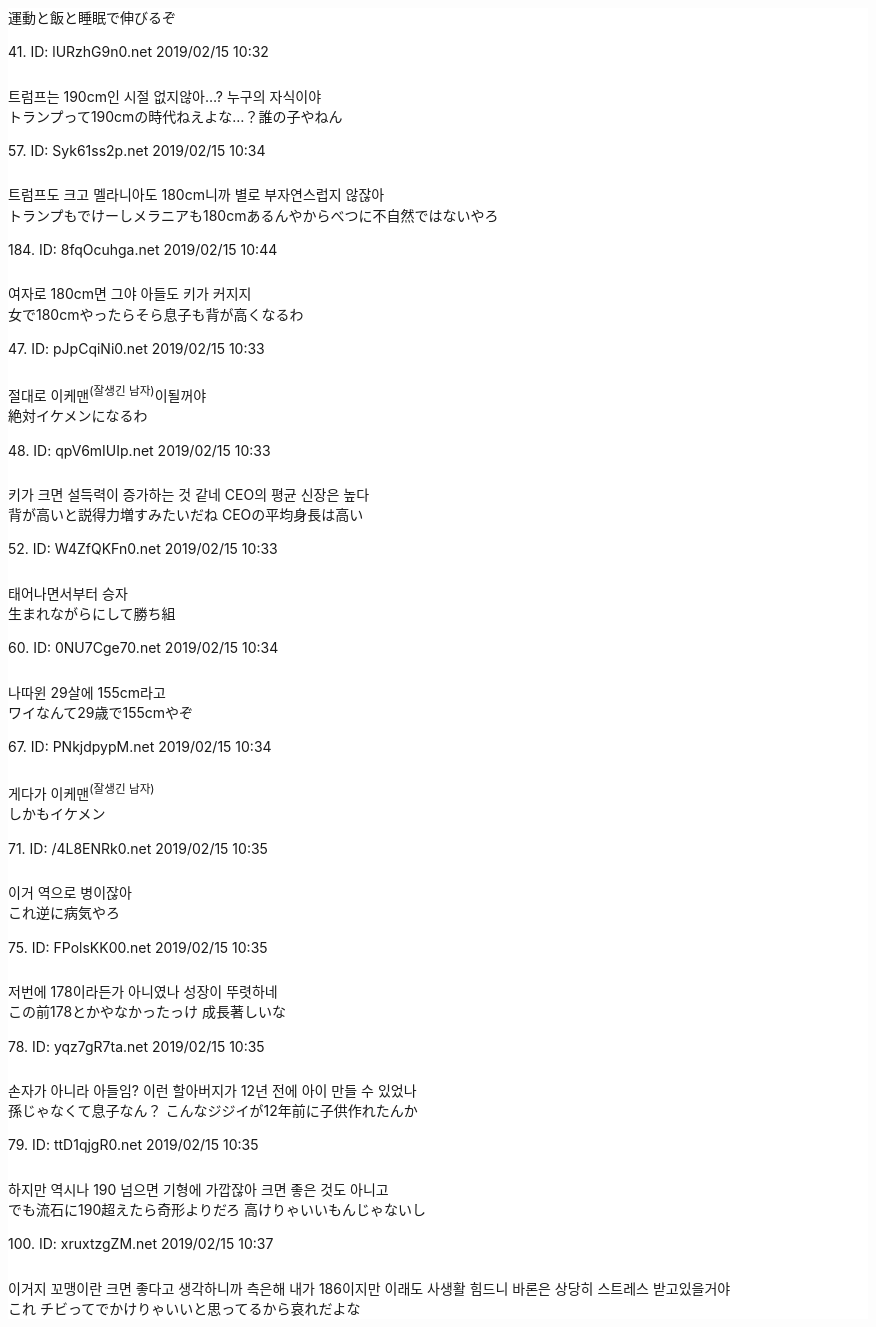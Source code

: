 運動と飯と睡眠で伸びるぞ</span> </p></div></div></div></div><div class="commentbox1"><div class="content1"><div class="id">41. ID: <span>lURzhG9n0.net</span> <span title="2019/02/15(金) 10:32:24.01">2019/02/15 10:32</span></div><div style="padding-top: 10px;"><p class="content">트럼프는 190cm인 시절 없지않아…? 누구의 자식이야<br><span class="jp">トランプって190cmの時代ねえよな…？誰の子やねん</span> </p></div><div class="content2"><div class="id">57. ID: <span>Syk61ss2p.net</span> <span title="2019/02/15(金) 10:34:07.68">2019/02/15 10:34</span></div><div style="padding-top: 10px;"><p class="content">트럼프도 크고 멜라니아도 180cm니까 별로 부자연스럽지 않잖아<br><span class="jp">トランプもでけーしメラニアも180cmあるんやからべつに不自然ではないやろ</span> </p></div><div class="content2"><div class="id">184. ID: <span>8fqOcuhga.net</span> <span title="2019/02/15(金) 10:44:55.90">2019/02/15 10:44</span></div><div style="padding-top: 10px;"><p class="content">여자로 180cm면 그야 아들도 키가 커지지<br><span class="jp">女で180cmやったらそら息子も背が高くなるわ</span> </p></div></div></div></div></div><div class="commentbox1"><div class="content1"><div class="id">47. ID: <span>pJpCqiNi0.net</span> <span title="2019/02/15(金) 10:33:15.81">2019/02/15 10:33</span></div><div style="padding-top: 10px;"><p class="content">절대로 이케맨<sup>(잘생긴 남자)</sup>이될꺼야<br><span class="jp">絶対イケメンになるわ</span> </p></div></div></div><div class="commentbox1"><div class="content1"><div class="id">48. ID: <span>qpV6mIUIp.net</span> <span title="2019/02/15(金) 10:33:24.08">2019/02/15 10:33</span></div><div style="padding-top: 10px;"><p class="content">키가 크면 설득력이 증가하는 것 같네
CEO의 평균 신장은 높다<br><span class="jp">背が高いと説得力増すみたいだね
CEOの平均身長は高い</span> </p></div></div></div><div class="commentbox1"><div class="content1"><div class="id">52. ID: <span>W4ZfQKFn0.net</span> <span title="2019/02/15(金) 10:33:41.84">2019/02/15 10:33</span></div><div style="padding-top: 10px;"><p class="content">태어나면서부터 승자<br><span class="jp">生まれながらにして勝ち組</span> </p></div></div></div><div class="commentbox1"><div class="content1"><div class="id">60. ID: <span>0NU7Cge70.net</span> <span title="2019/02/15(金) 10:34:22.53">2019/02/15 10:34</span></div><div style="padding-top: 10px;"><p class="content">나따윈 29살에 155cm라고<br><span class="jp">ワイなんて29歳で155cmやぞ</span> </p></div></div></div><div class="commentbox1"><div class="content1"><div class="id">67. ID: <span>PNkjdpypM.net</span> <span title="2019/02/15(金) 10:34:54.20">2019/02/15 10:34</span></div><div style="padding-top: 10px;"><p class="content">게다가 이케맨<sup>(잘생긴 남자)</sup><br><span class="jp">しかもイケメン</span> </p></div></div></div><div class="commentbox1"><div class="content1"><div class="id">71. ID: <span>/4L8ENRk0.net</span> <span title="2019/02/15(金) 10:35:07.47">2019/02/15 10:35</span></div><div style="padding-top: 10px;"><p class="content">이거 역으로 병이잖아<br><span class="jp">これ逆に病気やろ</span> </p></div></div></div><div class="commentbox1"><div class="content1"><div class="id">75. ID: <span>FPolsKK00.net</span> <span title="2019/02/15(金) 10:35:28.23">2019/02/15 10:35</span></div><div style="padding-top: 10px;"><p class="content">저번에 178이라든가 아니였나
성장이 뚜렷하네<br><span class="jp">この前178とかやなかったっけ
成長著しいな</span> </p></div></div></div><div class="commentbox1"><div class="content1"><div class="id">78. ID: <span>yqz7gR7ta.net</span> <span title="2019/02/15(金) 10:35:38.38">2019/02/15 10:35</span></div><div style="padding-top: 10px;"><p class="content">손자가 아니라 아들임?
이런 할아버지가 12년 전에 아이 만들 수 있었나<br><span class="jp">孫じゃなくて息子なん？
こんなジジイが12年前に子供作れたんか</span> </p></div></div></div><div class="commentbox1"><div class="content1"><div class="id">79. ID: <span>ttD1qjgR0.net</span> <span title="2019/02/15(金) 10:35:47.40">2019/02/15 10:35</span></div><div style="padding-top: 10px;"><p class="content">하지만 역시나 190 넘으면 기형에 가깝잖아
크면 좋은 것도 아니고<br><span class="jp">でも流石に190超えたら奇形よりだろ
高けりゃいいもんじゃないし</span> </p></div><div class="content2"><div class="id">100. ID: <span>xruxtzgZM.net</span> <span title="2019/02/15(金) 10:37:23.86">2019/02/15 10:37</span></div><div style="padding-top: 10px;"><p class="content">이거지
꼬맹이란 크면 좋다고 생각하니까 측은해
내가 186이지만 이래도 사생활 힘드니 바론은 상당히 스트레스 받고있을거야<br><span class="jp">これ
チビってでかけりゃいいと思ってるから哀れだよな
